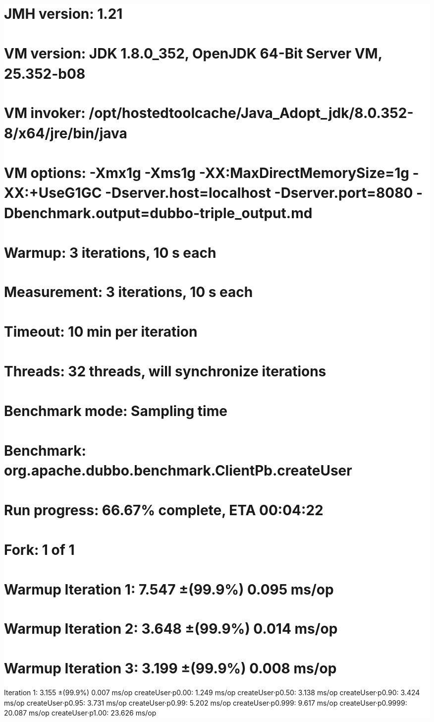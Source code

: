 
# JMH version: 1.21
# VM version: JDK 1.8.0_352, OpenJDK 64-Bit Server VM, 25.352-b08
# VM invoker: /opt/hostedtoolcache/Java_Adopt_jdk/8.0.352-8/x64/jre/bin/java
# VM options: -Xmx1g -Xms1g -XX:MaxDirectMemorySize=1g -XX:+UseG1GC -Dserver.host=localhost -Dserver.port=8080 -Dbenchmark.output=dubbo-triple_output.md
# Warmup: 3 iterations, 10 s each
# Measurement: 3 iterations, 10 s each
# Timeout: 10 min per iteration
# Threads: 32 threads, will synchronize iterations
# Benchmark mode: Sampling time
# Benchmark: org.apache.dubbo.benchmark.ClientPb.createUser

# Run progress: 66.67% complete, ETA 00:04:22
# Fork: 1 of 1
# Warmup Iteration   1: 7.547 ±(99.9%) 0.095 ms/op
# Warmup Iteration   2: 3.648 ±(99.9%) 0.014 ms/op
# Warmup Iteration   3: 3.199 ±(99.9%) 0.008 ms/op
Iteration   1: 3.155 ±(99.9%) 0.007 ms/op
                 createUser·p0.00:   1.249 ms/op
                 createUser·p0.50:   3.138 ms/op
                 createUser·p0.90:   3.424 ms/op
                 createUser·p0.95:   3.731 ms/op
                 createUser·p0.99:   5.202 ms/op
                 createUser·p0.999:  9.617 ms/op
                 createUser·p0.9999: 20.087 ms/op
                 createUser·p1.00:   23.626 ms/op
